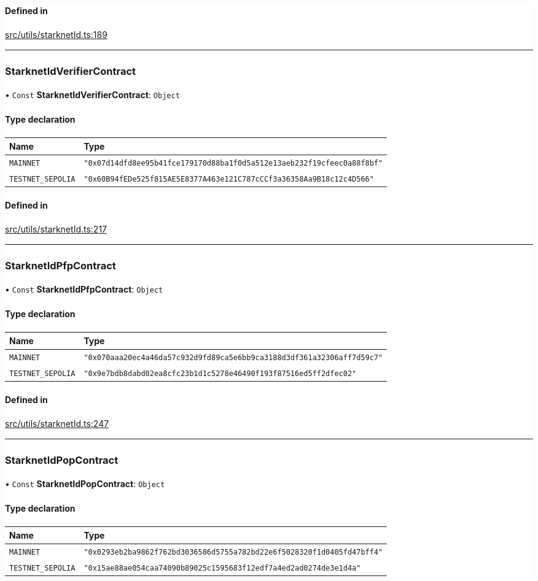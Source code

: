 #### Defined in

[src/utils/starknetId.ts:189](https://github.com/starknet-io/starknet.js/blob/v6.23.1/src/utils/starknetId.ts#L189)

---

### StarknetIdVerifierContract

• `Const` **StarknetIdVerifierContract**: `Object`

#### Type declaration

| Name              | Type                                                                   |
| :---------------- | :--------------------------------------------------------------------- |
| `MAINNET`         | `"0x07d14dfd8ee95b41fce179170d88ba1f0d5a512e13aeb232f19cfeec0a88f8bf"` |
| `TESTNET_SEPOLIA` | `"0x60B94fEDe525f815AE5E8377A463e121C787cCCf3a36358Aa9B18c12c4D566"`   |

#### Defined in

[src/utils/starknetId.ts:217](https://github.com/starknet-io/starknet.js/blob/v6.23.1/src/utils/starknetId.ts#L217)

---

### StarknetIdPfpContract

• `Const` **StarknetIdPfpContract**: `Object`

#### Type declaration

| Name              | Type                                                                   |
| :---------------- | :--------------------------------------------------------------------- |
| `MAINNET`         | `"0x070aaa20ec4a46da57c932d9fd89ca5e6bb9ca3188d3df361a32306aff7d59c7"` |
| `TESTNET_SEPOLIA` | `"0x9e7bdb8dabd02ea8cfc23b1d1c5278e46490f193f87516ed5ff2dfec02"`       |

#### Defined in

[src/utils/starknetId.ts:247](https://github.com/starknet-io/starknet.js/blob/v6.23.1/src/utils/starknetId.ts#L247)

---

### StarknetIdPopContract

• `Const` **StarknetIdPopContract**: `Object`

#### Type declaration

| Name              | Type                                                                   |
| :---------------- | :--------------------------------------------------------------------- |
| `MAINNET`         | `"0x0293eb2ba9862f762bd3036586d5755a782bd22e6f5028320f1d0405fd47bff4"` |
| `TESTNET_SEPOLIA` | `"0x15ae88ae054caa74090b89025c1595683f12edf7a4ed2ad0274de3e1d4a"`      |
